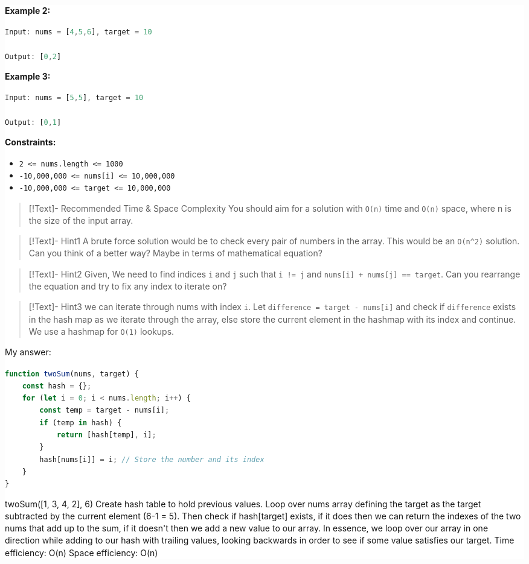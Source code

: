 **Example 2:**
```javascript
Input: nums = [4,5,6], target = 10

Output: [0,2]
```

**Example 3:**
```javascript
Input: nums = [5,5], target = 10

Output: [0,1]
```

**Constraints:**
- `2 <= nums.length <= 1000`
- `-10,000,000 <= nums[i] <= 10,000,000`
- `-10,000,000 <= target <= 10,000,000`

>[!Text]- Recommended Time & Space Complexity
>You should aim for a solution with `O(n)` time and `O(n)` space, where n is the size of the input array.

>[!Text]- Hint1
>A brute force solution would be to check every pair of numbers in the array. This would be an `O(n^2)` solution. Can you think of a better way? Maybe in terms of mathematical equation?

>[!Text]- Hint2
>Given, We need to find indices `i` and `j` such that `i != j` and `nums[i] + nums[j] == target`. Can you rearrange the equation and try to fix any index to iterate on?

>[!Text]- Hint3
>we can iterate through nums with index `i`. Let `difference = target - nums[i]` and check if `difference` exists in the hash map as we iterate through the array, else store the current element in the hashmap with its index and continue. We use a hashmap for `O(1)` lookups.

My answer: 
```javascript
function twoSum(nums, target) {
    const hash = {};
    for (let i = 0; i < nums.length; i++) {
        const temp = target - nums[i];
        if (temp in hash) {
            return [hash[temp], i];
        }
        hash[nums[i]] = i; // Store the number and its index
    }
}
```
twoSum([1, 3, 4, 2], 6)
Create hash table to hold previous values. Loop over nums array defining the target as the target subtracted by the current element (6-1 = 5). Then check if hash[target] exists, if it does then we can return the indexes of the two nums that add up to the sum, if it doesn't then we add a new value to our array. 
In essence, we loop over our array in one direction while adding to our hash with trailing values, looking backwards in order to see if some value satisfies our target. 
Time efficiency: O(n)
Space efficiency: O(n)

